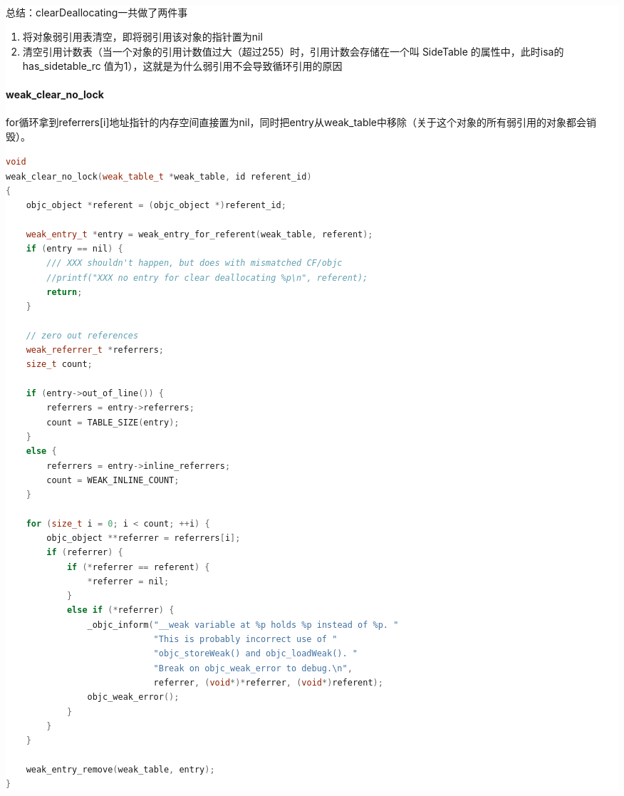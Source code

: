 总结：clearDeallocating一共做了两件事

1. 将对象弱引用表清空，即将弱引用该对象的指针置为nil 
2. 清空引用计数表（当一个对象的引用计数值过大（超过255）时，引用计数会存储在一个叫 SideTable 的属性中，此时isa的 has_sidetable_rc 值为1），这就是为什么弱引用不会导致循环引用的原因

#### weak_clear_no_lock

for循环拿到referrers[i]地址指针的内存空间直接置为nil，同时把entry从weak_table中移除（关于这个对象的所有弱引用的对象都会销毁）。

```c++
void 
weak_clear_no_lock(weak_table_t *weak_table, id referent_id) 
{
    objc_object *referent = (objc_object *)referent_id;

    weak_entry_t *entry = weak_entry_for_referent(weak_table, referent);
    if (entry == nil) {
        /// XXX shouldn't happen, but does with mismatched CF/objc
        //printf("XXX no entry for clear deallocating %p\n", referent);
        return;
    }

    // zero out references
    weak_referrer_t *referrers;
    size_t count;
    
    if (entry->out_of_line()) {
        referrers = entry->referrers;
        count = TABLE_SIZE(entry);
    } 
    else {
        referrers = entry->inline_referrers;
        count = WEAK_INLINE_COUNT;
    }
    
    for (size_t i = 0; i < count; ++i) {
        objc_object **referrer = referrers[i];
        if (referrer) {
            if (*referrer == referent) {
                *referrer = nil;
            }
            else if (*referrer) {
                _objc_inform("__weak variable at %p holds %p instead of %p. "
                             "This is probably incorrect use of "
                             "objc_storeWeak() and objc_loadWeak(). "
                             "Break on objc_weak_error to debug.\n", 
                             referrer, (void*)*referrer, (void*)referent);
                objc_weak_error();
            }
        }
    }
    
    weak_entry_remove(weak_table, entry);
}
```
